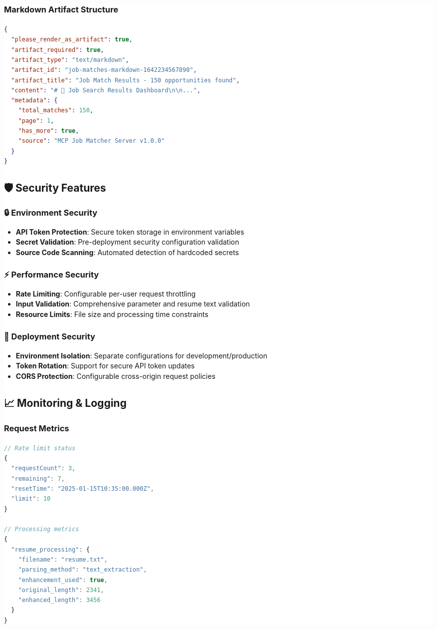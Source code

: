 ### Markdown Artifact Structure

```json
{
  "please_render_as_artifact": true,
  "artifact_required": true,
  "artifact_type": "text/markdown",
  "artifact_id": "job-matches-markdown-1642234567890",
  "artifact_title": "Job Match Results - 150 opportunities found",
  "content": "# 🎯 Job Search Results Dashboard\n\n...",
  "metadata": {
    "total_matches": 150,
    "page": 1,
    "has_more": true,
    "source": "MCP Job Matcher Server v1.0.0"
  }
}
```

## 🛡️ Security Features

### 🔒 Environment Security
- **API Token Protection**: Secure token storage in environment variables
- **Secret Validation**: Pre-deployment security configuration validation
- **Source Code Scanning**: Automated detection of hardcoded secrets

### ⚡ Performance Security
- **Rate Limiting**: Configurable per-user request throttling
- **Input Validation**: Comprehensive parameter and resume text validation
- **Resource Limits**: File size and processing time constraints

### 🔐 Deployment Security
- **Environment Isolation**: Separate configurations for development/production
- **Token Rotation**: Support for secure API token updates
- **CORS Protection**: Configurable cross-origin request policies

## 📈 Monitoring & Logging

### Request Metrics
```javascript
// Rate limit status
{
  "requestCount": 3,
  "remaining": 7,
  "resetTime": "2025-01-15T10:35:00.000Z",
  "limit": 10
}

// Processing metrics
{
  "resume_processing": {
    "filename": "resume.txt",
    "parsing_method": "text_extraction",
    "enhancement_used": true,
    "original_length": 2341,
    "enhanced_length": 3456
  }
}
```

